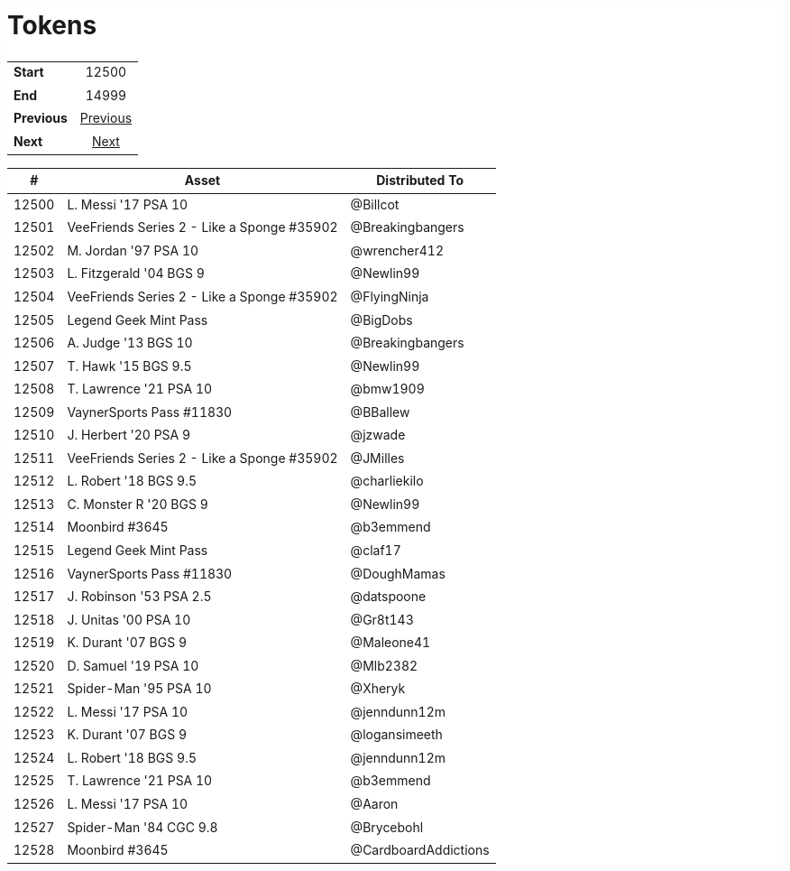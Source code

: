 # Tokens

|     |     |
|:--- |:---:|
| **Start** | 12500 |
| **End** | 14999 |
| **Previous** | [Previous](cards-10000.md) |
| **Next** | [Next](cards-15000.md) |

| #   | Asset | Distributed To |
| --- | ----- | -------------- |
| 12500 | L. Messi &#039;17 PSA 10 | \@Billcot |
| 12501 | VeeFriends Series 2 - Like a Sponge #35902 | \@Breakingbangers |
| 12502 | M. Jordan &#039;97 PSA 10 | \@wrencher412 |
| 12503 | L. Fitzgerald &#039;04 BGS 9 | \@Newlin99 |
| 12504 | VeeFriends Series 2 - Like a Sponge #35902 | \@FlyingNinja |
| 12505 | Legend Geek Mint Pass | \@BigDobs |
| 12506 | A. Judge &#039;13 BGS 10 | \@Breakingbangers |
| 12507 | T. Hawk &#039;15 BGS 9.5 | \@Newlin99 |
| 12508 | T. Lawrence &#039;21 PSA 10 | \@bmw1909 |
| 12509 | VaynerSports Pass #11830 | \@BBallew |
| 12510 | J. Herbert &#039;20 PSA 9 | \@jzwade |
| 12511 | VeeFriends Series 2 - Like a Sponge #35902 | \@JMilles |
| 12512 | L. Robert &#039;18 BGS 9.5 | \@charliekilo |
| 12513 | C. Monster R &#039;20 BGS 9 | \@Newlin99 |
| 12514 | Moonbird #3645 | \@b3emmend |
| 12515 | Legend Geek Mint Pass | \@claf17 |
| 12516 | VaynerSports Pass #11830 | \@DoughMamas |
| 12517 | J. Robinson &#039;53 PSA 2.5 | \@datspoone |
| 12518 | J. Unitas &#039;00 PSA 10 | \@Gr8t143 |
| 12519 | K. Durant &#039;07 BGS 9 | \@Maleone41 |
| 12520 | D. Samuel &#039;19 PSA 10 | \@Mlb2382 |
| 12521 | Spider-Man &#039;95 PSA 10 | \@Xheryk |
| 12522 | L. Messi &#039;17 PSA 10 | \@jenndunn12m |
| 12523 | K. Durant &#039;07 BGS 9 | \@logansimeeth |
| 12524 | L. Robert &#039;18 BGS 9.5 | \@jenndunn12m |
| 12525 | T. Lawrence &#039;21 PSA 10 | \@b3emmend |
| 12526 | L. Messi &#039;17 PSA 10 | \@Aaron |
| 12527 | Spider-Man &#039;84 CGC 9.8 | \@Brycebohl |
| 12528 | Moonbird #3645 | \@CardboardAddictions |